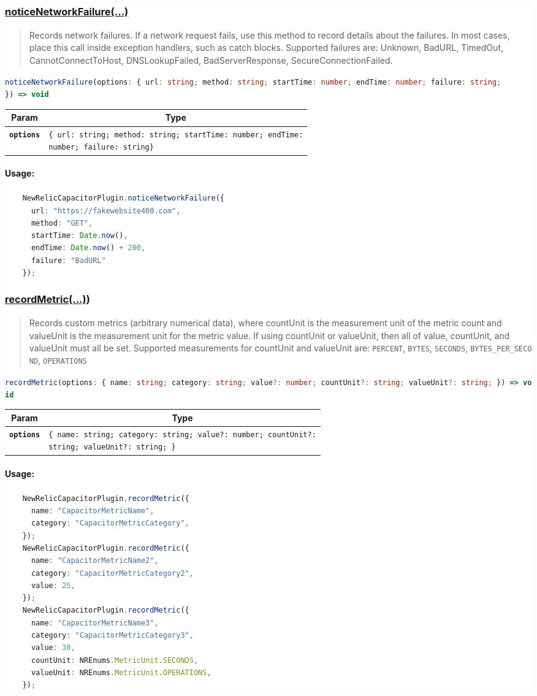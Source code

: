 ### [noticeNetworkFailure(...)](https://docs.newrelic.com/docs/mobile-monitoring/new-relic-mobile-android/android-sdk-api/notice-network-failure)
> Records network failures. If a network request fails, use this method to record details about the failures. In most cases, place this call inside exception handlers, such as catch blocks. Supported failures are: Unknown, BadURL, TimedOut, CannotConnectToHost, DNSLookupFailed, BadServerResponse, SecureConnectionFailed.
```typescript
noticeNetworkFailure(options: { url: string; method: string; startTime: number; endTime: number; failure: string;
}) => void
```

| Param         | Type                                                                                                                                                      |
| ------------- | --------------------------------------------------------------------------------------------------------------------------------------------------------- |
| **`options`** | <code>{ url: string; method: string; startTime: number; endTime: number; failure: string}</code> |

#### Usage:
```ts
    NewRelicCapacitorPlugin.noticeNetworkFailure({
      url: "https://fakewebsite400.com",
      method: "GET",
      startTime: Date.now(),
      endTime: Date.now() + 200,
      failure: "BadURL"
    });

```
### [recordMetric(...)](https://docs.newrelic.com/docs/mobile-monitoring/new-relic-mobile-android/android-sdk-api/recordmetric-android-sdk-api))
> Records custom metrics (arbitrary numerical data), where countUnit is the measurement unit of the metric count and valueUnit is the measurement unit for the metric value. If using countUnit or valueUnit, then all of value, countUnit, and valueUnit must all be set. Supported measurements for countUnit and valueUnit are: `PERCENT`, `BYTES`, `SECONDS`, `BYTES_PER_SECOND`, `OPERATIONS`

```typescript
recordMetric(options: { name: string; category: string; value?: number; countUnit?: string; valueUnit?: string; }) => void
```

| Param         | Type                                                                                                     |
| ------------- | -------------------------------------------------------------------------------------------------------- |
| **`options`** | <code>{ name: string; category: string; value?: number; countUnit?: string; valueUnit?: string; }</code> |

#### Usage:
```ts
    NewRelicCapacitorPlugin.recordMetric({
      name: "CapacitorMetricName",
      category: "CapacitorMetricCategory",
    });
    NewRelicCapacitorPlugin.recordMetric({
      name: "CapacitorMetricName2",
      category: "CapacitorMetricCategory2",
      value: 25,
    });
    NewRelicCapacitorPlugin.recordMetric({
      name: "CapacitorMetricName3",
      category: "CapacitorMetricCategory3",
      value: 30,
      countUnit: NREnums.MetricUnit.SECONDS,
      valueUnit: NREnums.MetricUnit.OPERATIONS,
    });
```